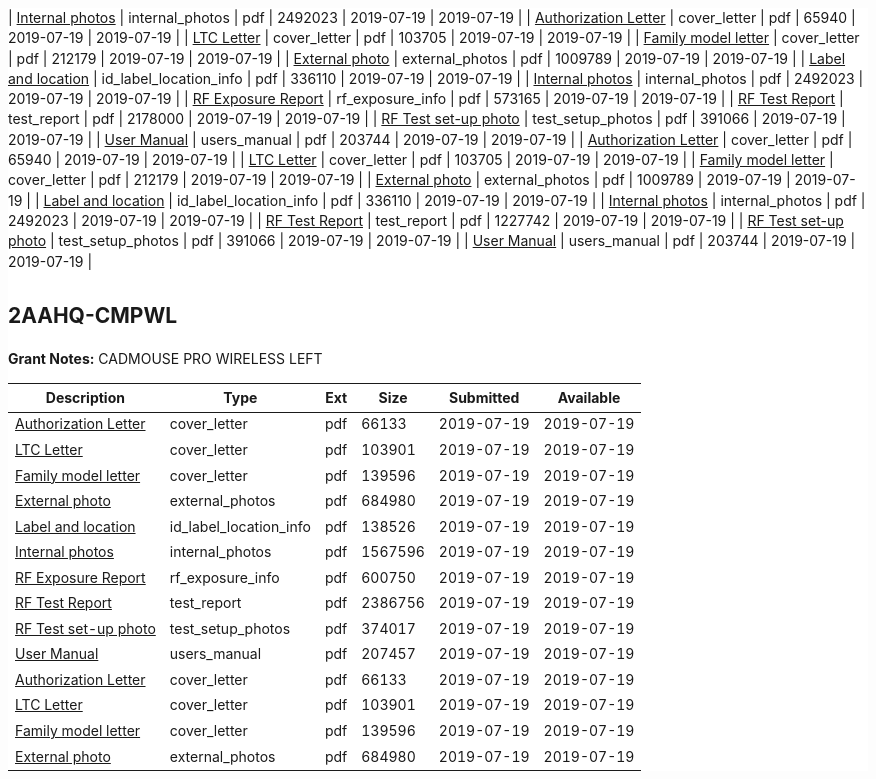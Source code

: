 | [Internal photos](2AAHQ-CMPW/1ce7638338e21405c7ece360988de584/4363184.pdf) | internal_photos | pdf | 2492023 | 2019-07-19 | 2019-07-19 |
| [Authorization Letter](2AAHQ-CMPW/eb338313d03bf8653ac5786d3f211472/4363179.pdf) | cover_letter | pdf | 65940 | 2019-07-19 | 2019-07-19 |
| [LTC Letter](2AAHQ-CMPW/eb338313d03bf8653ac5786d3f211472/4363180.pdf) | cover_letter | pdf | 103705 | 2019-07-19 | 2019-07-19 |
| [Family model letter](2AAHQ-CMPW/eb338313d03bf8653ac5786d3f211472/4363181.pdf) | cover_letter | pdf | 212179 | 2019-07-19 | 2019-07-19 |
| [External photo](2AAHQ-CMPW/eb338313d03bf8653ac5786d3f211472/4363182.pdf) | external_photos | pdf | 1009789 | 2019-07-19 | 2019-07-19 |
| [Label and location](2AAHQ-CMPW/eb338313d03bf8653ac5786d3f211472/4363183.pdf) | id_label_location_info | pdf | 336110 | 2019-07-19 | 2019-07-19 |
| [Internal photos](2AAHQ-CMPW/eb338313d03bf8653ac5786d3f211472/4363184.pdf) | internal_photos | pdf | 2492023 | 2019-07-19 | 2019-07-19 |
| [RF Exposure Report](2AAHQ-CMPW/eb338313d03bf8653ac5786d3f211472/4363231.pdf) | rf_exposure_info | pdf | 573165 | 2019-07-19 | 2019-07-19 |
| [RF Test Report](2AAHQ-CMPW/eb338313d03bf8653ac5786d3f211472/4363233.pdf) | test_report | pdf | 2178000 | 2019-07-19 | 2019-07-19 |
| [RF Test set-up photo](2AAHQ-CMPW/eb338313d03bf8653ac5786d3f211472/4363188.pdf) | test_setup_photos | pdf | 391066 | 2019-07-19 | 2019-07-19 |
| [User Manual](2AAHQ-CMPW/eb338313d03bf8653ac5786d3f211472/4363189.pdf) | users_manual | pdf | 203744 | 2019-07-19 | 2019-07-19 |
| [Authorization Letter](2AAHQ-CMPW/6f1fc94acdc0226bb456be4a56c564a5/4363179.pdf) | cover_letter | pdf | 65940 | 2019-07-19 | 2019-07-19 |
| [LTC Letter](2AAHQ-CMPW/6f1fc94acdc0226bb456be4a56c564a5/4363180.pdf) | cover_letter | pdf | 103705 | 2019-07-19 | 2019-07-19 |
| [Family model letter](2AAHQ-CMPW/6f1fc94acdc0226bb456be4a56c564a5/4363181.pdf) | cover_letter | pdf | 212179 | 2019-07-19 | 2019-07-19 |
| [External photo](2AAHQ-CMPW/6f1fc94acdc0226bb456be4a56c564a5/4363182.pdf) | external_photos | pdf | 1009789 | 2019-07-19 | 2019-07-19 |
| [Label and location](2AAHQ-CMPW/6f1fc94acdc0226bb456be4a56c564a5/4363183.pdf) | id_label_location_info | pdf | 336110 | 2019-07-19 | 2019-07-19 |
| [Internal photos](2AAHQ-CMPW/6f1fc94acdc0226bb456be4a56c564a5/4363184.pdf) | internal_photos | pdf | 2492023 | 2019-07-19 | 2019-07-19 |
| [RF Test Report](2AAHQ-CMPW/6f1fc94acdc0226bb456be4a56c564a5/4363214.pdf) | test_report | pdf | 1227742 | 2019-07-19 | 2019-07-19 |
| [RF Test set-up photo](2AAHQ-CMPW/6f1fc94acdc0226bb456be4a56c564a5/4363188.pdf) | test_setup_photos | pdf | 391066 | 2019-07-19 | 2019-07-19 |
| [User Manual](2AAHQ-CMPW/6f1fc94acdc0226bb456be4a56c564a5/4363189.pdf) | users_manual | pdf | 203744 | 2019-07-19 | 2019-07-19 |
## 2AAHQ-CMPWL
**Grant Notes:** CADMOUSE PRO WIRELESS LEFT

| Description | Type | Ext | Size | Submitted | Available |
| ----------- | ---- | --- | ---- | --------- | --------- |
| [Authorization Letter](2AAHQ-CMPWL/6c4c01da0725410bdac2c033242b8207/4363250.pdf) | cover_letter | pdf | 66133 | 2019-07-19 | 2019-07-19 |
| [LTC Letter](2AAHQ-CMPWL/6c4c01da0725410bdac2c033242b8207/4363251.pdf) | cover_letter | pdf | 103901 | 2019-07-19 | 2019-07-19 |
| [Family model letter](2AAHQ-CMPWL/6c4c01da0725410bdac2c033242b8207/4363252.pdf) | cover_letter | pdf | 139596 | 2019-07-19 | 2019-07-19 |
| [External photo](2AAHQ-CMPWL/6c4c01da0725410bdac2c033242b8207/4363253.pdf) | external_photos | pdf | 684980 | 2019-07-19 | 2019-07-19 |
| [Label and location](2AAHQ-CMPWL/6c4c01da0725410bdac2c033242b8207/4363254.pdf) | id_label_location_info | pdf | 138526 | 2019-07-19 | 2019-07-19 |
| [Internal photos](2AAHQ-CMPWL/6c4c01da0725410bdac2c033242b8207/4363255.pdf) | internal_photos | pdf | 1567596 | 2019-07-19 | 2019-07-19 |
| [RF Exposure Report](2AAHQ-CMPWL/6c4c01da0725410bdac2c033242b8207/4363350.pdf) | rf_exposure_info | pdf | 600750 | 2019-07-19 | 2019-07-19 |
| [RF Test Report](2AAHQ-CMPWL/6c4c01da0725410bdac2c033242b8207/4363352.pdf) | test_report | pdf | 2386756 | 2019-07-19 | 2019-07-19 |
| [RF Test set-up photo](2AAHQ-CMPWL/6c4c01da0725410bdac2c033242b8207/4363259.pdf) | test_setup_photos | pdf | 374017 | 2019-07-19 | 2019-07-19 |
| [User Manual](2AAHQ-CMPWL/6c4c01da0725410bdac2c033242b8207/4363260.pdf) | users_manual | pdf | 207457 | 2019-07-19 | 2019-07-19 |
| [Authorization Letter](2AAHQ-CMPWL/e1ce7eca8f56cc09145d1888b03b34af/4363250.pdf) | cover_letter | pdf | 66133 | 2019-07-19 | 2019-07-19 |
| [LTC Letter](2AAHQ-CMPWL/e1ce7eca8f56cc09145d1888b03b34af/4363251.pdf) | cover_letter | pdf | 103901 | 2019-07-19 | 2019-07-19 |
| [Family model letter](2AAHQ-CMPWL/e1ce7eca8f56cc09145d1888b03b34af/4363252.pdf) | cover_letter | pdf | 139596 | 2019-07-19 | 2019-07-19 |
| [External photo](2AAHQ-CMPWL/e1ce7eca8f56cc09145d1888b03b34af/4363253.pdf) | external_photos | pdf | 684980 | 2019-07-19 | 2019-07-19 |